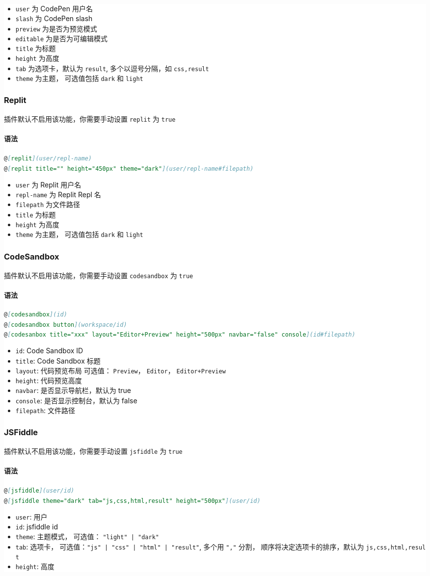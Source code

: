 - `user` 为 CodePen 用户名
- `slash` 为 CodePen slash
- `preview` 为是否为预览模式
- `editable` 为是否为可编辑模式
- `title` 为标题
- `height` 为高度
- `tab` 为选项卡，默认为 `result`, 多个以逗号分隔，如 `css,result`
- `theme` 为主题， 可选值包括 `dark` 和 `light`

### Replit

插件默认不启用该功能，你需要手动设置 `replit` 为 `true`

#### 语法

```md
@[replit](user/repl-name)
@[replit title="" height="450px" theme="dark"](user/repl-name#filepath)
```

- `user` 为 Replit 用户名
- `repl-name` 为 Replit Repl 名
- `filepath` 为文件路径
- `title` 为标题
- `height` 为高度
- `theme` 为主题， 可选值包括 `dark` 和 `light`

### CodeSandbox

插件默认不启用该功能，你需要手动设置 `codesandbox` 为 `true`

#### 语法

```md
@[codesandbox](id)
@[codesandbox button](workspace/id)
@[codesanbox title="xxx" layout="Editor+Preview" height="500px" navbar="false" console](id#filepath)
```

- `id`: Code Sandbox ID
- `title`: Code Sandbox 标题
- `layout`: 代码预览布局 可选值： `Preview`， `Editor`， `Editor+Preview`
- `height`: 代码预览高度
- `navbar`: 是否显示导航栏，默认为 true
- `console`: 是否显示控制台，默认为 false
- `filepath`: 文件路径

### JSFiddle

插件默认不启用该功能，你需要手动设置 `jsfiddle` 为 `true`

#### 语法

```md
@[jsfiddle](user/id)
@[jsfiddle theme="dark" tab="js,css,html,result" height="500px"](user/id)
```

- `user`: 用户
- `id`: jsfiddle id
- `theme`: 主题模式， 可选值： `"light" | "dark"`
- `tab`: 选项卡， 可选值：`"js" | "css" | "html" | "result"`, 多个用 `","` 分割，
  顺序将决定选项卡的排序，默认为 `js,css,html,result`
- `height`: 高度
